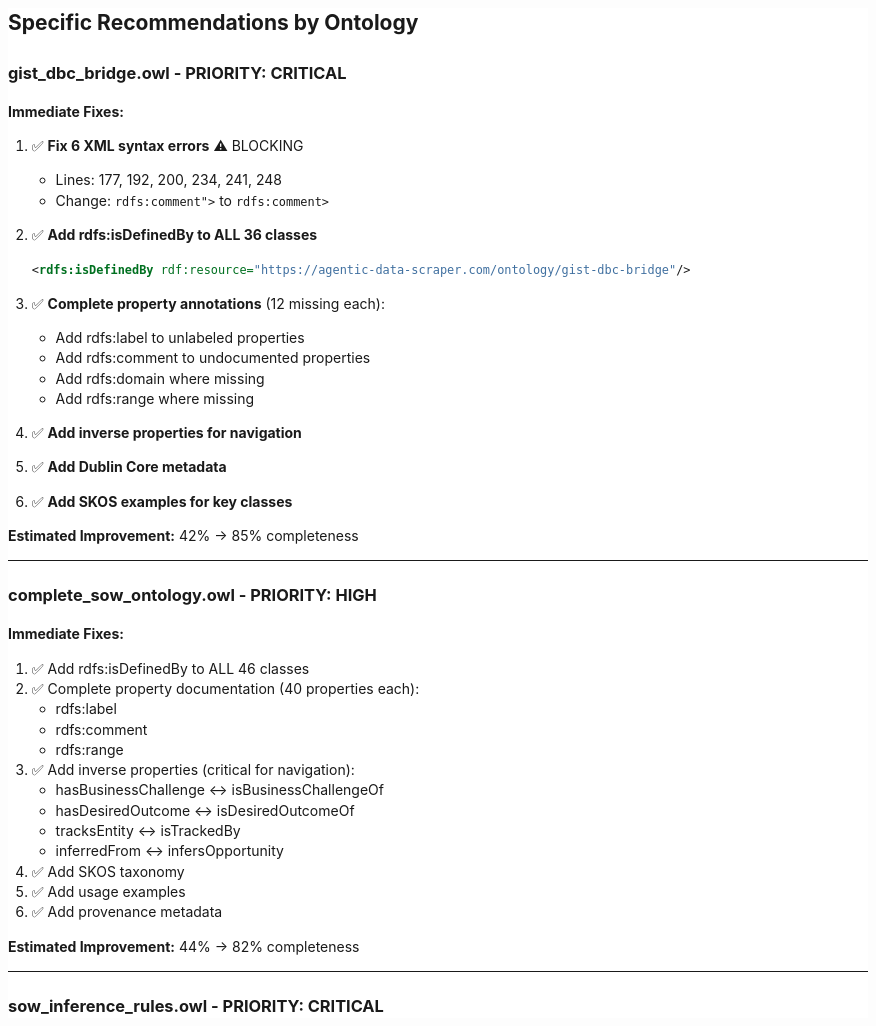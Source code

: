 
## Specific Recommendations by Ontology

### gist_dbc_bridge.owl - PRIORITY: CRITICAL

**Immediate Fixes:**

1. ✅ **Fix 6 XML syntax errors** ⚠️ BLOCKING
   - Lines: 177, 192, 200, 234, 241, 248
   - Change: `rdfs:comment">` to `rdfs:comment>`

2. ✅ **Add rdfs:isDefinedBy to ALL 36 classes**
   ```xml
   <rdfs:isDefinedBy rdf:resource="https://agentic-data-scraper.com/ontology/gist-dbc-bridge"/>
   ```

3. ✅ **Complete property annotations** (12 missing each):
   - Add rdfs:label to unlabeled properties
   - Add rdfs:comment to undocumented properties
   - Add rdfs:domain where missing
   - Add rdfs:range where missing

4. ✅ **Add inverse properties for navigation**

5. ✅ **Add Dublin Core metadata**

6. ✅ **Add SKOS examples for key classes**

**Estimated Improvement:** 42% → 85% completeness

---

### complete_sow_ontology.owl - PRIORITY: HIGH

**Immediate Fixes:**

1. ✅ Add rdfs:isDefinedBy to ALL 46 classes
2. ✅ Complete property documentation (40 properties each):
   - rdfs:label
   - rdfs:comment
   - rdfs:range
3. ✅ Add inverse properties (critical for navigation):
   - hasBusinessChallenge ↔ isBusinessChallengeOf
   - hasDesiredOutcome ↔ isDesiredOutcomeOf
   - tracksEntity ↔ isTrackedBy
   - inferredFrom ↔ infersOpportunity
4. ✅ Add SKOS taxonomy
5. ✅ Add usage examples
6. ✅ Add provenance metadata

**Estimated Improvement:** 44% → 82% completeness

---

### sow_inference_rules.owl - PRIORITY: CRITICAL
